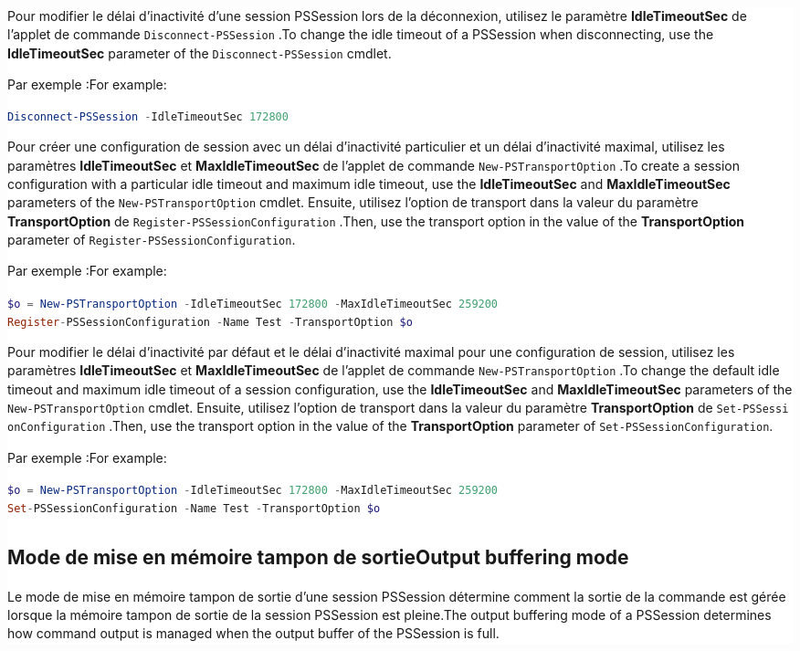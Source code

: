 <span data-ttu-id="cc0f8-222">Pour modifier le délai d’inactivité d’une session PSSession lors de la déconnexion, utilisez le paramètre **IdleTimeoutSec** de l’applet de commande `Disconnect-PSSession` .</span><span class="sxs-lookup"><span data-stu-id="cc0f8-222">To change the idle timeout of a PSSession when disconnecting, use the **IdleTimeoutSec** parameter of the `Disconnect-PSSession` cmdlet.</span></span>

<span data-ttu-id="cc0f8-223">Par exemple :</span><span class="sxs-lookup"><span data-stu-id="cc0f8-223">For example:</span></span>

```powershell
Disconnect-PSSession -IdleTimeoutSec 172800
```

<span data-ttu-id="cc0f8-224">Pour créer une configuration de session avec un délai d’inactivité particulier et un délai d’inactivité maximal, utilisez les paramètres **IdleTimeoutSec** et **MaxIdleTimeoutSec** de l’applet de commande `New-PSTransportOption` .</span><span class="sxs-lookup"><span data-stu-id="cc0f8-224">To create a session configuration with a particular idle timeout and maximum idle timeout, use the **IdleTimeoutSec** and **MaxIdleTimeoutSec** parameters of the `New-PSTransportOption` cmdlet.</span></span> <span data-ttu-id="cc0f8-225">Ensuite, utilisez l’option de transport dans la valeur du paramètre **TransportOption** de `Register-PSSessionConfiguration` .</span><span class="sxs-lookup"><span data-stu-id="cc0f8-225">Then, use the transport option in the value of the **TransportOption** parameter of `Register-PSSessionConfiguration`.</span></span>

<span data-ttu-id="cc0f8-226">Par exemple :</span><span class="sxs-lookup"><span data-stu-id="cc0f8-226">For example:</span></span>

```powershell
$o = New-PSTransportOption -IdleTimeoutSec 172800 -MaxIdleTimeoutSec 259200
Register-PSSessionConfiguration -Name Test -TransportOption $o
```

<span data-ttu-id="cc0f8-227">Pour modifier le délai d’inactivité par défaut et le délai d’inactivité maximal pour une configuration de session, utilisez les paramètres **IdleTimeoutSec** et **MaxIdleTimeoutSec** de l’applet de commande `New-PSTransportOption` .</span><span class="sxs-lookup"><span data-stu-id="cc0f8-227">To change the default idle timeout and maximum idle timeout of a session configuration, use the **IdleTimeoutSec** and **MaxIdleTimeoutSec** parameters of the `New-PSTransportOption` cmdlet.</span></span> <span data-ttu-id="cc0f8-228">Ensuite, utilisez l’option de transport dans la valeur du paramètre **TransportOption** de `Set-PSSessionConfiguration` .</span><span class="sxs-lookup"><span data-stu-id="cc0f8-228">Then, use the transport option in the value of the **TransportOption** parameter of `Set-PSSessionConfiguration`.</span></span>

<span data-ttu-id="cc0f8-229">Par exemple :</span><span class="sxs-lookup"><span data-stu-id="cc0f8-229">For example:</span></span>

```powershell
$o = New-PSTransportOption -IdleTimeoutSec 172800 -MaxIdleTimeoutSec 259200
Set-PSSessionConfiguration -Name Test -TransportOption $o
```

## <a name="output-buffering-mode"></a><span data-ttu-id="cc0f8-230">Mode de mise en mémoire tampon de sortie</span><span class="sxs-lookup"><span data-stu-id="cc0f8-230">Output buffering mode</span></span>

<span data-ttu-id="cc0f8-231">Le mode de mise en mémoire tampon de sortie d’une session PSSession détermine comment la sortie de la commande est gérée lorsque la mémoire tampon de sortie de la session PSSession est pleine.</span><span class="sxs-lookup"><span data-stu-id="cc0f8-231">The output buffering mode of a PSSession determines how command output is managed when the output buffer of the PSSession is full.</span></span>
